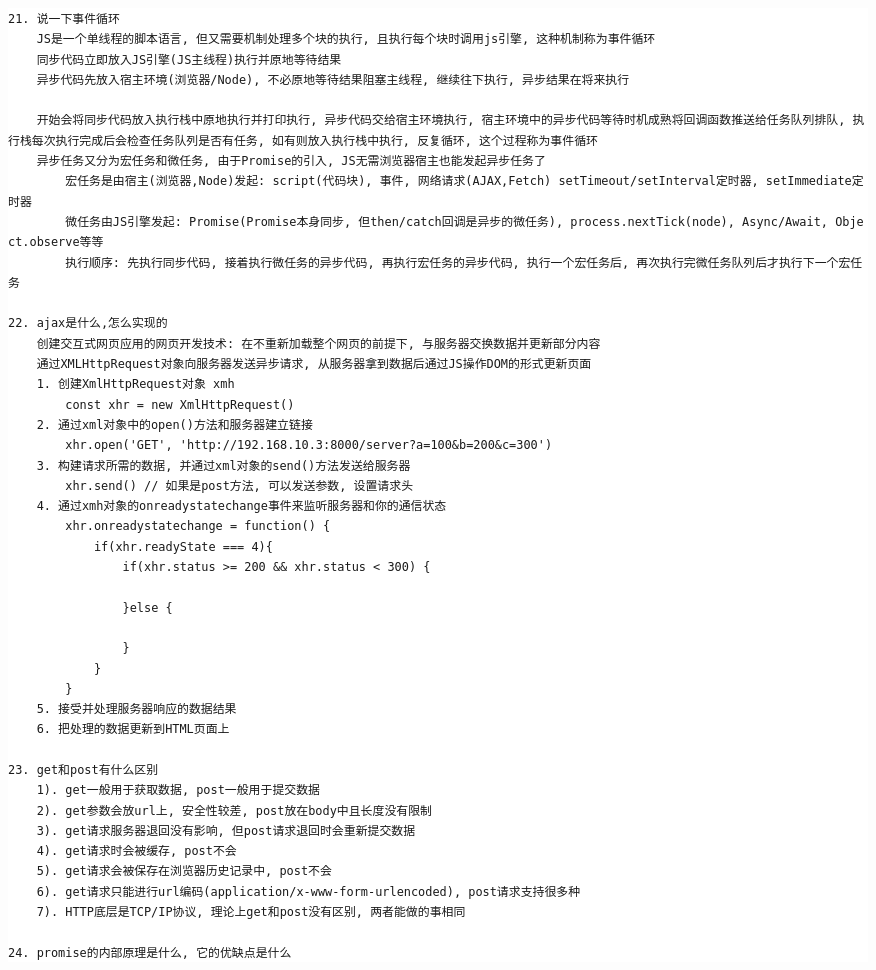 	21. 说一下事件循环
		JS是一个单线程的脚本语言, 但又需要机制处理多个块的执行, 且执行每个块时调用js引擎, 这种机制称为事件循环
		同步代码立即放入JS引擎(JS主线程)执行并原地等待结果
		异步代码先放入宿主环境(浏览器/Node), 不必原地等待结果阻塞主线程, 继续往下执行, 异步结果在将来执行
		
		开始会将同步代码放入执行栈中原地执行并打印执行, 异步代码交给宿主环境执行, 宿主环境中的异步代码等待时机成熟将回调函数推送给任务队列排队, 执行栈每次执行完成后会检查任务队列是否有任务, 如有则放入执行栈中执行, 反复循环, 这个过程称为事件循环
		异步任务又分为宏任务和微任务, 由于Promise的引入, JS无需浏览器宿主也能发起异步任务了
			宏任务是由宿主(浏览器,Node)发起: script(代码块), 事件, 网络请求(AJAX,Fetch) setTimeout/setInterval定时器, setImmediate定时器
			微任务由JS引擎发起: Promise(Promise本身同步, 但then/catch回调是异步的微任务), process.nextTick(node), Async/Await, Object.observe等等
			执行顺序: 先执行同步代码, 接着执行微任务的异步代码, 再执行宏任务的异步代码, 执行一个宏任务后, 再次执行完微任务队列后才执行下一个宏任务
			
	22. ajax是什么,怎么实现的
		创建交互式网页应用的网页开发技术: 在不重新加载整个网页的前提下, 与服务器交换数据并更新部分内容
		通过XMLHttpRequest对象向服务器发送异步请求, 从服务器拿到数据后通过JS操作DOM的形式更新页面
		1. 创建XmlHttpRequest对象 xmh
			const xhr = new XmlHttpRequest()
		2. 通过xml对象中的open()方法和服务器建立链接
			xhr.open('GET', 'http://192.168.10.3:8000/server?a=100&b=200&c=300')
		3. 构建请求所需的数据, 并通过xml对象的send()方法发送给服务器
			xhr.send() // 如果是post方法, 可以发送参数, 设置请求头
		4. 通过xmh对象的onreadystatechange事件来监听服务器和你的通信状态
			xhr.onreadystatechange = function() {
				if(xhr.readyState === 4){
					if(xhr.status >= 200 && xhr.status < 300) {
						
					}else {
						
					}
				}
			}
		5. 接受并处理服务器响应的数据结果
		6. 把处理的数据更新到HTML页面上

	23. get和post有什么区别
		1). get一般用于获取数据, post一般用于提交数据
		2). get参数会放url上, 安全性较差, post放在body中且长度没有限制
		3). get请求服务器退回没有影响, 但post请求退回时会重新提交数据
		4). get请求时会被缓存, post不会
		5). get请求会被保存在浏览器历史记录中, post不会
		6). get请求只能进行url编码(application/x-www-form-urlencoded), post请求支持很多种
		7). HTTP底层是TCP/IP协议, 理论上get和post没有区别, 两者能做的事相同
	
	24. promise的内部原理是什么, 它的优缺点是什么